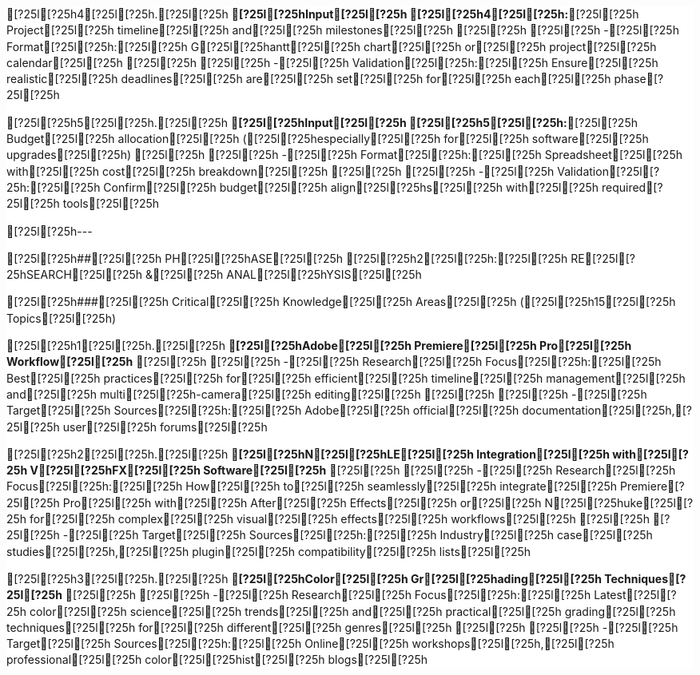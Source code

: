 [?25l[?25h4[?25l[?25h.[?25l[?25h **[?25l[?25hInput[?25l[?25h [?25l[?25h4[?25l[?25h:**[?25l[?25h Project[?25l[?25h timeline[?25l[?25h and[?25l[?25h milestones[?25l[?25h
[?25l[?25h  [?25l[?25h -[?25l[?25h Format[?25l[?25h:[?25l[?25h G[?25l[?25hantt[?25l[?25h chart[?25l[?25h or[?25l[?25h project[?25l[?25h calendar[?25l[?25h
[?25l[?25h  [?25l[?25h -[?25l[?25h Validation[?25l[?25h:[?25l[?25h Ensure[?25l[?25h realistic[?25l[?25h deadlines[?25l[?25h are[?25l[?25h set[?25l[?25h for[?25l[?25h each[?25l[?25h phase[?25l[?25h

[?25l[?25h5[?25l[?25h.[?25l[?25h **[?25l[?25hInput[?25l[?25h [?25l[?25h5[?25l[?25h:**[?25l[?25h Budget[?25l[?25h allocation[?25l[?25h ([?25l[?25hespecially[?25l[?25h for[?25l[?25h software[?25l[?25h upgrades[?25l[?25h)
[?25l[?25h  [?25l[?25h -[?25l[?25h Format[?25l[?25h:[?25l[?25h Spreadsheet[?25l[?25h with[?25l[?25h cost[?25l[?25h breakdown[?25l[?25h
[?25l[?25h  [?25l[?25h -[?25l[?25h Validation[?25l[?25h:[?25l[?25h Confirm[?25l[?25h budget[?25l[?25h align[?25l[?25hs[?25l[?25h with[?25l[?25h required[?25l[?25h tools[?25l[?25h

[?25l[?25h---

[?25l[?25h##[?25l[?25h PH[?25l[?25hASE[?25l[?25h [?25l[?25h2[?25l[?25h:[?25l[?25h RE[?25l[?25hSEARCH[?25l[?25h &[?25l[?25h ANAL[?25l[?25hYSIS[?25l[?25h

[?25l[?25h###[?25l[?25h Critical[?25l[?25h Knowledge[?25l[?25h Areas[?25l[?25h ([?25l[?25h15[?25l[?25h Topics[?25l[?25h)

[?25l[?25h1[?25l[?25h.[?25l[?25h **[?25l[?25hAdobe[?25l[?25h Premiere[?25l[?25h Pro[?25l[?25h Workflow[?25l[?25h**
[?25l[?25h  [?25l[?25h -[?25l[?25h Research[?25l[?25h Focus[?25l[?25h:[?25l[?25h Best[?25l[?25h practices[?25l[?25h for[?25l[?25h efficient[?25l[?25h timeline[?25l[?25h management[?25l[?25h and[?25l[?25h multi[?25l[?25h-camera[?25l[?25h editing[?25l[?25h
[?25l[?25h  [?25l[?25h -[?25l[?25h Target[?25l[?25h Sources[?25l[?25h:[?25l[?25h Adobe[?25l[?25h official[?25l[?25h documentation[?25l[?25h,[?25l[?25h user[?25l[?25h forums[?25l[?25h

[?25l[?25h2[?25l[?25h.[?25l[?25h **[?25l[?25hN[?25l[?25hLE[?25l[?25h Integration[?25l[?25h with[?25l[?25h V[?25l[?25hFX[?25l[?25h Software[?25l[?25h**
[?25l[?25h  [?25l[?25h -[?25l[?25h Research[?25l[?25h Focus[?25l[?25h:[?25l[?25h How[?25l[?25h to[?25l[?25h seamlessly[?25l[?25h integrate[?25l[?25h Premiere[?25l[?25h Pro[?25l[?25h with[?25l[?25h After[?25l[?25h Effects[?25l[?25h or[?25l[?25h N[?25l[?25huke[?25l[?25h for[?25l[?25h complex[?25l[?25h visual[?25l[?25h effects[?25l[?25h workflows[?25l[?25h
[?25l[?25h  [?25l[?25h -[?25l[?25h Target[?25l[?25h Sources[?25l[?25h:[?25l[?25h Industry[?25l[?25h case[?25l[?25h studies[?25l[?25h,[?25l[?25h plugin[?25l[?25h compatibility[?25l[?25h lists[?25l[?25h

[?25l[?25h3[?25l[?25h.[?25l[?25h **[?25l[?25hColor[?25l[?25h Gr[?25l[?25hading[?25l[?25h Techniques[?25l[?25h**
[?25l[?25h  [?25l[?25h -[?25l[?25h Research[?25l[?25h Focus[?25l[?25h:[?25l[?25h Latest[?25l[?25h color[?25l[?25h science[?25l[?25h trends[?25l[?25h and[?25l[?25h practical[?25l[?25h grading[?25l[?25h techniques[?25l[?25h for[?25l[?25h different[?25l[?25h genres[?25l[?25h
[?25l[?25h  [?25l[?25h -[?25l[?25h Target[?25l[?25h Sources[?25l[?25h:[?25l[?25h Online[?25l[?25h workshops[?25l[?25h,[?25l[?25h professional[?25l[?25h color[?25l[?25hist[?25l[?25h blogs[?25l[?25h
